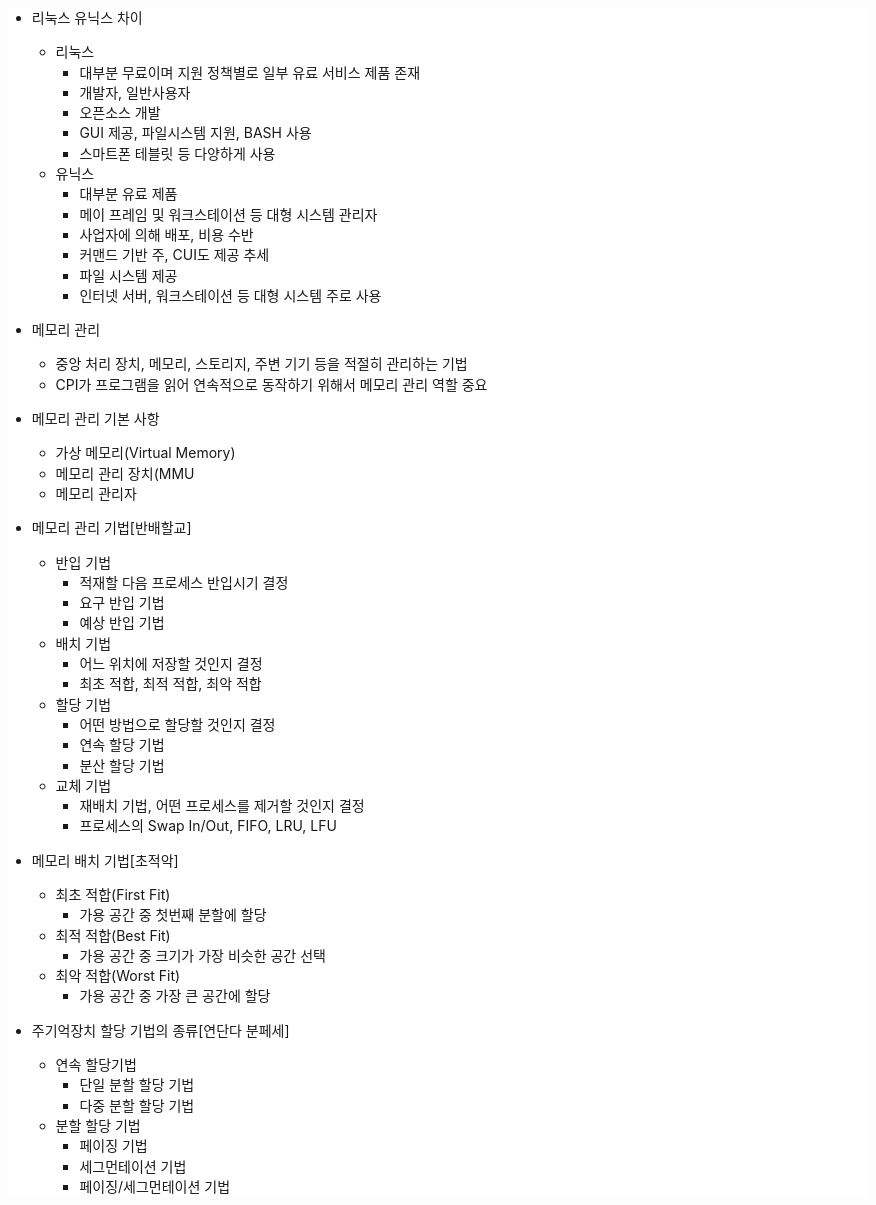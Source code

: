 
- 리눅스 유닉스 차이
  - 리눅스 
    - 대부분 무료이며 지원 정책별로 일부 유료 서비스 제품 존재
    - 개발자, 일반사용자
    - 오픈소스 개발
    - GUI 제공, 파일시스템 지원, BASH 사용
    - 스마트폰 테블릿 등 다양하게 사용
  - 유닉스
    - 대부분 유료 제품
    - 메이 프레임 및 워크스테이션 등 대형 시스템 관리자
    - 사업자에 의해 배포, 비용 수반
    - 커맨드 기반 주, CUI도 제공 추세
    - 파일 시스템 제공
    - 인터넷 서버, 워크스테이션 등 대형 시스템 주로 사용


- 메모리 관리
  - 중앙 처리 장치, 메모리, 스토리지, 주변 기기 등을 적절히 관리하는 기법
  - CPI가 프로그램을 읽어 연속적으로 동작하기 위해서 메모리 관리 역할 중요


- 메모리 관리 기본 사항
  - 가상 메모리(Virtual Memory)
  - 메모리 관리 장치(MMU
  - 메모리 관리자


- 메모리 관리 기법[반배할교]
  - 반입 기법
    - 적재할 다음 프로세스 반입시기 결정
    - 요구 반입 기법
    - 예상 반입 기법
  - 배치 기법
    - 어느 위치에 저장할 것인지 결정
    - 최초 적합, 최적 적합, 최악 적합
  - 할당 기법
    - 어떤 방법으로 할당할 것인지 결정
    - 연속 할당 기법
    - 분산 할당 기법
  - 교체 기법
    - 재배치 기법, 어떤 프로세스를 제거할 것인지 결정
    - 프로세스의 Swap In/Out, FIFO, LRU, LFU

- 메모리 배치 기법[초적악]
  - 최초 적합(First Fit)
    - 가용 공간 중 첫번째 분할에 할당
  - 최적 적합(Best Fit)
    - 가용 공간 중 크기가 가장 비슷한 공간 선택
  - 최악 적합(Worst Fit)
    - 가용 공간 중 가장 큰 공간에 할당


- 주기억장치 할당 기법의 종류[연단다 분페세]
  - 연속 할당기법
    - 단일 분할 할당 기법
    - 다중 분할 할당 기법
  - 분할 할당 기법
    - 페이징 기법
    - 세그먼테이션 기법
    - 페이징/세그먼테이션 기법
